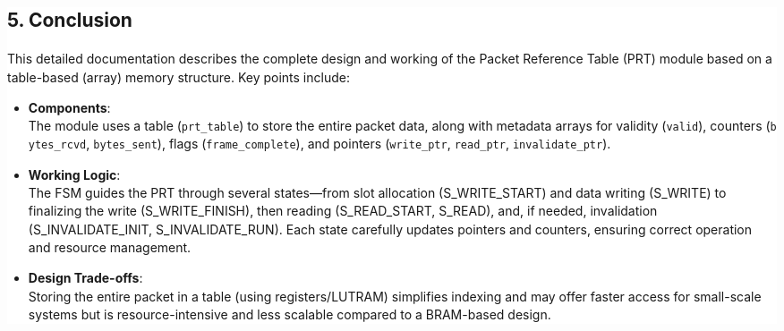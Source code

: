 
## **5. Conclusion**

This detailed documentation describes the complete design and working of the Packet Reference Table (PRT) module based on a table-based (array) memory structure. Key points include:

- **Components**:  
  The module uses a table (`prt_table`) to store the entire packet data, along with metadata arrays for validity (`valid`), counters (`bytes_rcvd`, `bytes_sent`), flags (`frame_complete`), and pointers (`write_ptr`, `read_ptr`, `invalidate_ptr`).

- **Working Logic**:  
  The FSM guides the PRT through several states—from slot allocation (S_WRITE_START) and data writing (S_WRITE) to finalizing the write (S_WRITE_FINISH), then reading (S_READ_START, S_READ), and, if needed, invalidation (S_INVALIDATE_INIT, S_INVALIDATE_RUN). Each state carefully updates pointers and counters, ensuring correct operation and resource management.

- **Design Trade-offs**:  
  Storing the entire packet in a table (using registers/LUTRAM) simplifies indexing and may offer faster access for small-scale systems but is resource-intensive and less scalable compared to a BRAM-based design.